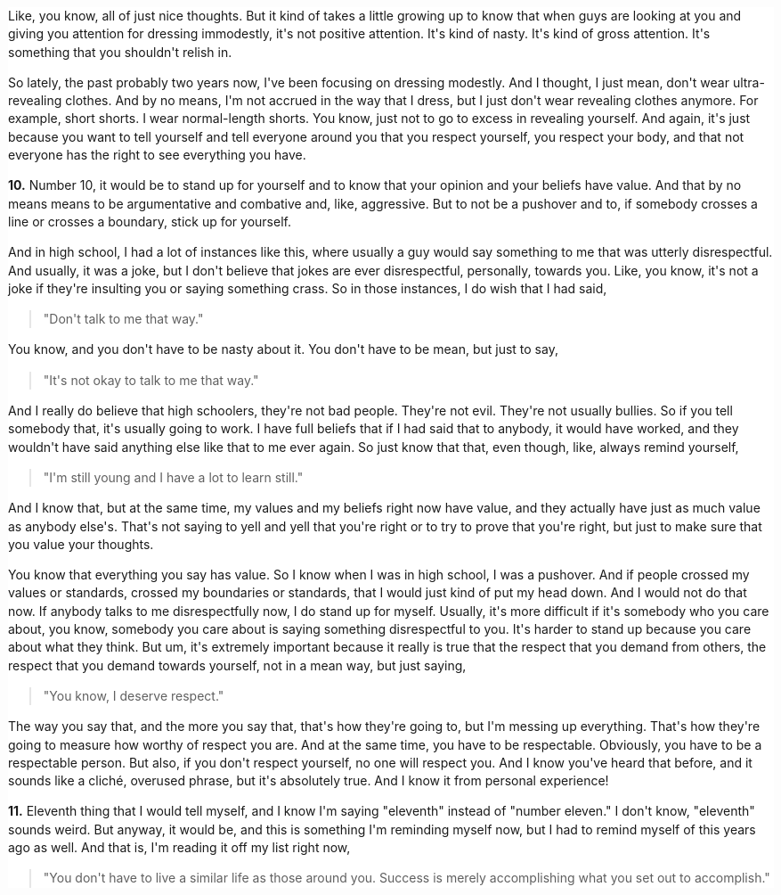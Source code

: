 Like, you know, all of just nice thoughts. But it kind of takes a little growing up to know that when guys are looking at you and giving you attention for dressing immodestly, it's not positive attention. It's kind of nasty. It's kind of gross attention. It's something that you shouldn't relish in.

So lately, the past probably two years now, I've been focusing on dressing modestly. And I thought, I just mean, don't wear ultra-revealing clothes. And by no means, I'm not accrued in the way that I dress, but I just don't wear revealing clothes anymore. For example, short shorts. I wear normal-length shorts. You know, just not to go to excess in revealing yourself. And again, it's just because you want to tell yourself and tell everyone around you that you respect yourself, you respect your body, and that not everyone has the right to see everything you have.

__10.__ Number 10, it would be to stand up for yourself and to know that your opinion and your beliefs have value. And that by no means means to be argumentative and combative and, like, aggressive. But to not be a pushover and to, if somebody crosses a line or crosses a boundary, stick up for yourself.

And in high school, I had a lot of instances like this, where usually a guy would say something to me that was utterly disrespectful. And usually, it was a joke, but I don't believe that jokes are ever disrespectful, personally, towards you. Like, you know, it's not a joke if they're insulting you or saying something crass. So in those instances, I do wish that I had said,
> "Don't talk to me that way."

You know, and you don't have to be nasty about it. You don't have to be mean, but just to say,
> "It's not okay to talk to me that way."

And I really do believe that high schoolers, they're not bad people. They're not evil. They're not usually bullies. So if you tell somebody that, it's usually going to work. I have full beliefs that if I had said that to anybody, it would have worked, and they wouldn't have said anything else like that to me ever again. So just know that that, even though, like, always remind yourself,
> "I'm still young and I have a lot to learn still."

And I know that, but at the same time, my values and my beliefs right now have value, and they actually have just as much value as anybody else's. That's not saying to yell and yell that you're right or to try to prove that you're right, but just to make sure that you value your thoughts.

You know that everything you say has value. So I know when I was in high school, I was a pushover. And if people crossed my values or standards, crossed my boundaries or standards, that I would just kind of put my head down. And I would not do that now. If anybody talks to me disrespectfully now, I do stand up for myself. Usually, it's more difficult if it's somebody who you care about, you know, somebody you care about is saying something disrespectful to you. It's harder to stand up because you care about what they think. But um, it's extremely important because it really is true that the respect that you demand from others, the respect that you demand towards yourself, not in a mean way, but just saying,
> "You know, I deserve respect."

The way you say that, and the more you say that, that's how they're going to, but I'm messing up everything. That's how they're going to measure how worthy of respect you are. And at the same time, you have to be respectable. Obviously, you have to be a respectable person. But also, if you don't respect yourself, no one will respect you. And I know you've heard that before, and it sounds like a cliché, overused phrase, but it's absolutely true. And I know it from personal experience!

__11.__ Eleventh thing that I would tell myself, and I know I'm saying "eleventh" instead of "number eleven." I don't know, "eleventh" sounds weird. But anyway, it would be, and this is something I'm reminding myself now, but I had to remind myself of this years ago as well. And that is, I'm reading it off my list right now,
> "You don't have to live a similar life as those around you. Success is merely accomplishing what you set out to accomplish."
